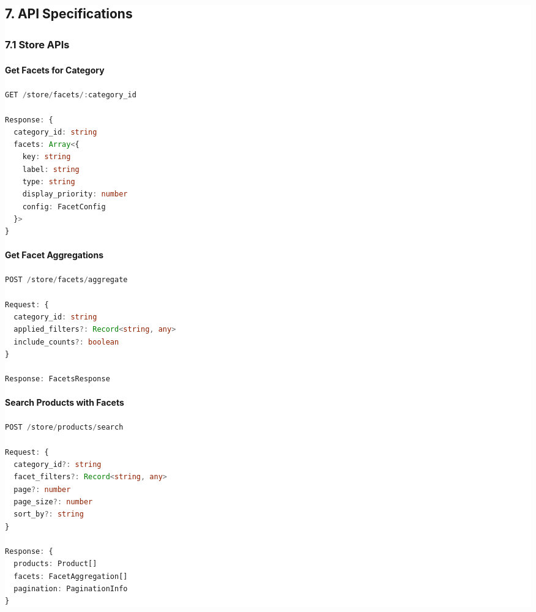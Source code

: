 
## 7. API Specifications

### 7.1 Store APIs

#### Get Facets for Category
```typescript
GET /store/facets/:category_id

Response: {
  category_id: string
  facets: Array<{
    key: string
    label: string
    type: string
    display_priority: number
    config: FacetConfig
  }>
}
```

#### Get Facet Aggregations
```typescript
POST /store/facets/aggregate

Request: {
  category_id: string
  applied_filters?: Record<string, any>
  include_counts?: boolean
}

Response: FacetsResponse
```

#### Search Products with Facets
```typescript
POST /store/products/search

Request: {
  category_id?: string
  facet_filters?: Record<string, any>
  page?: number
  page_size?: number
  sort_by?: string
}

Response: {
  products: Product[]
  facets: FacetAggregation[]
  pagination: PaginationInfo
}
```
